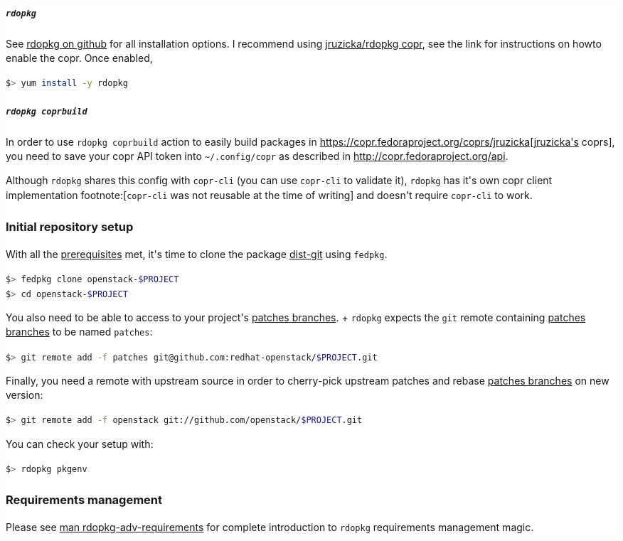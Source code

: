 ##### `rdopkg`

See [rdopkg on github](https://github.com/redhat-openstack/rdopkg) for all
installation options. I recommend using
[jruzicka/rdopkg copr](https://copr.fedoraproject.org/coprs/jruzicka/rdopkg),
see the link for instructions on howto enable the copr. Once enabled,

```bash
$> yum install -y rdopkg
```

##### `rdopkg coprbuild`

In order to use `rdopkg coprbuild` action to easily build packages in
https://copr.fedoraproject.org/coprs/jruzicka[jruzicka's coprs], you need to
save your copr API token into `~/.config/copr` as described in
http://copr.fedoraproject.org/api.

Although `rdopkg` shares this config with `copr-cli` (you can use `copr-cli`
to validate it), `rdopkg` has it's own copr client implementation
footnote:[`copr-cli` was not reusable at the time of writing] and doesn't
require `copr-cli` to
work.


### Initial repository setup

With all the [prerequisites](#prereqs) met, it's time to clone the package
[dist-git](#dist-git) using `fedpkg`.

```bash
$> fedpkg clone openstack-$PROJECT
$> cd openstack-$PROJECT
```

You also need to be able to access to your project's [patches branches](#patches-branch). +
`rdopkg` expects the `git` remote containing [patches branches](#patches-branch) to be named `patches`:

```bash
$> git remote add -f patches git@github.com:redhat-openstack/$PROJECT.git
```

Finally, you need a remote with upstream source in order to cherry-pick
upstream patches and rebase [patches branches](#patches-branch) on new version:

```bash
$> git remote add -f openstack git://github.com/openstack/$PROJECT.git
```

You can check your setup with:

```bash
$> rdopkg pkgenv
```

### Requirements management

Please see [man rdopkg-adv-requirements](rdopkg/rdopkg-adv-requirements.7.html)
 for complete introduction to `rdopkg` requirements management magic.


[^1]: also known as FAS account - [Fedora Account System](https://admin.fedoraproject.org/accounts/)